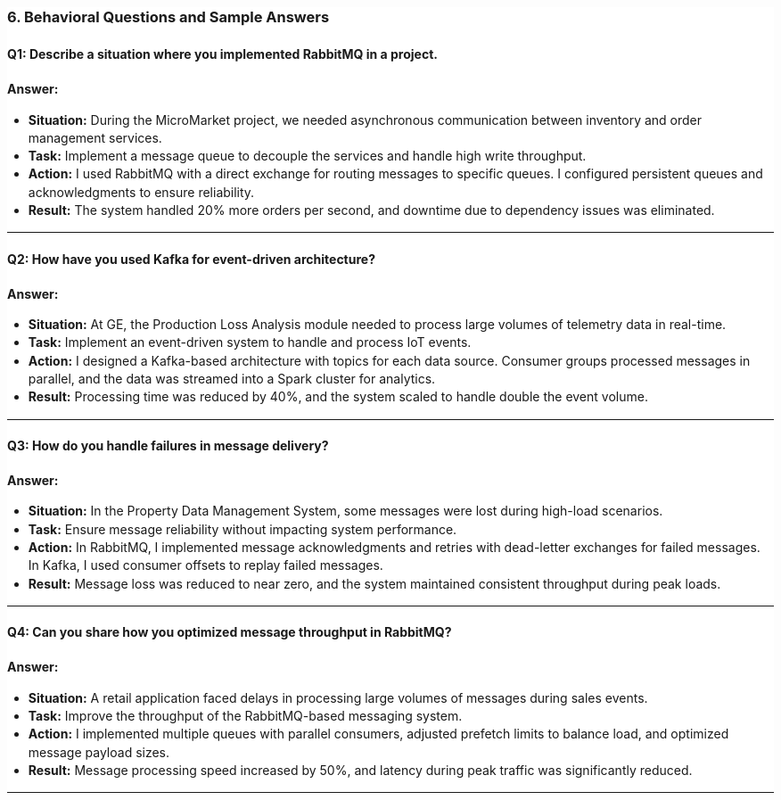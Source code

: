### **6. Behavioral Questions and Sample Answers**

#### **Q1: Describe a situation where you implemented RabbitMQ in a project.**
**Answer:**
- **Situation:** During the MicroMarket project, we needed asynchronous communication between inventory and order management services.
- **Task:** Implement a message queue to decouple the services and handle high write throughput.
- **Action:** I used RabbitMQ with a direct exchange for routing messages to specific queues. I configured persistent queues and acknowledgments to ensure reliability.
- **Result:** The system handled 20% more orders per second, and downtime due to dependency issues was eliminated.

---

#### **Q2: How have you used Kafka for event-driven architecture?**
**Answer:**
- **Situation:** At GE, the Production Loss Analysis module needed to process large volumes of telemetry data in real-time.
- **Task:** Implement an event-driven system to handle and process IoT events.
- **Action:** I designed a Kafka-based architecture with topics for each data source. Consumer groups processed messages in parallel, and the data was streamed into a Spark cluster for analytics.
- **Result:** Processing time was reduced by 40%, and the system scaled to handle double the event volume.

---

#### **Q3: How do you handle failures in message delivery?**
**Answer:**
- **Situation:** In the Property Data Management System, some messages were lost during high-load scenarios.
- **Task:** Ensure message reliability without impacting system performance.
- **Action:** In RabbitMQ, I implemented message acknowledgments and retries with dead-letter exchanges for failed messages. In Kafka, I used consumer offsets to replay failed messages.
- **Result:** Message loss was reduced to near zero, and the system maintained consistent throughput during peak loads.

---

#### **Q4: Can you share how you optimized message throughput in RabbitMQ?**
**Answer:**
- **Situation:** A retail application faced delays in processing large volumes of messages during sales events.
- **Task:** Improve the throughput of the RabbitMQ-based messaging system.
- **Action:** I implemented multiple queues with parallel consumers, adjusted prefetch limits to balance load, and optimized message payload sizes.
- **Result:** Message processing speed increased by 50%, and latency during peak traffic was significantly reduced.

---